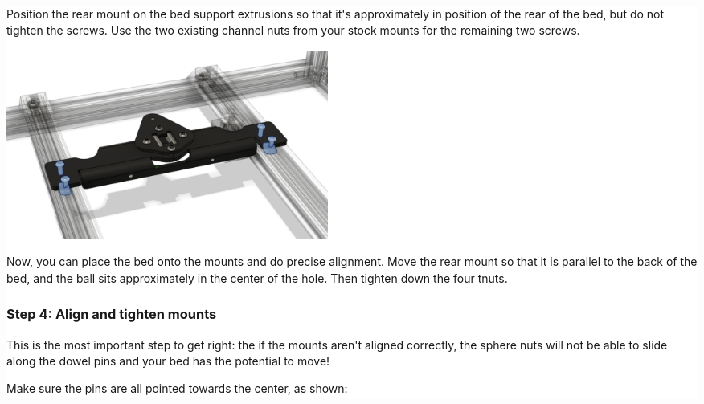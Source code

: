 Position the rear mount on the bed support extrusions so that it's approximately in position of the rear of the bed, but do not tighten the screws. Use the two existing channel nuts from your stock mounts for the remaining two screws.

<img src="./Images/back_attach.png" width=400>

Now, you can place the bed onto the mounts and do precise alignment. Move the rear mount so that it is parallel to the back of the bed, and the ball sits approximately in the center of the hole. Then tighten down the four tnuts.

### Step 4: Align and tighten mounts

This is the most important step to get right: the if the mounts aren't aligned correctly, the sphere nuts will not be able to slide along the dowel pins and your bed has the potential to move!

Make sure the pins are all pointed towards the center, as shown:
